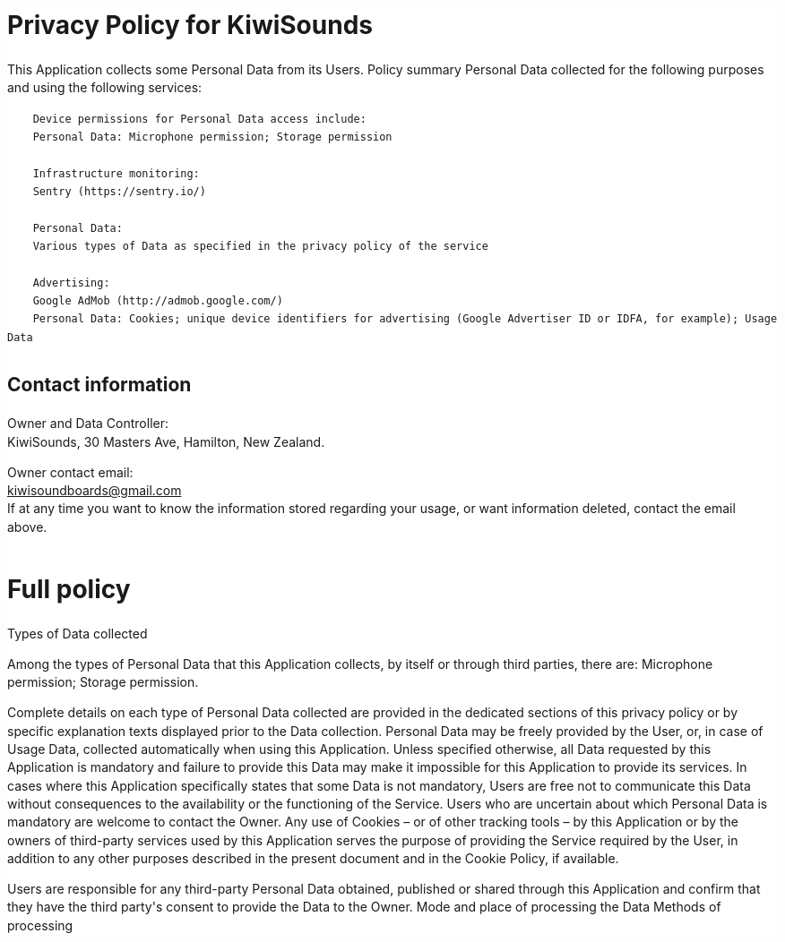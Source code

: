 # Privacy Policy for KiwiSounds

This Application collects some Personal Data from its Users.
Policy summary
Personal Data collected for the following purposes and using the following services:

        Device permissions for Personal Data access include:
        Personal Data: Microphone permission; Storage permission
        
        Infrastructure monitoring: 
        Sentry (https://sentry.io/)

        Personal Data: 
        Various types of Data as specified in the privacy policy of the service
        
        Advertising:
        Google AdMob (http://admob.google.com/)
        Personal Data: Cookies; unique device identifiers for advertising (Google Advertiser ID or IDFA, for example); Usage Data


## Contact information
Owner and Data Controller:<br/>KiwiSounds, 30 Masters Ave, Hamilton, New Zealand.

Owner contact email:<br/>kiwisoundboards@gmail.com
<br/>
If at any time you want to know the information stored regarding your usage, or want information deleted, contact the email above.

# Full policy
Types of Data collected

Among the types of Personal Data that this Application collects, by itself or through third parties, there are: Microphone permission; Storage permission.

Complete details on each type of Personal Data collected are provided in the dedicated sections of this privacy policy or by specific explanation texts displayed prior to the Data collection.
Personal Data may be freely provided by the User, or, in case of Usage Data, collected automatically when using this Application.
Unless specified otherwise, all Data requested by this Application is mandatory and failure to provide this Data may make it impossible for this Application to provide its services. In cases where this Application specifically states that some Data is not mandatory, Users are free not to communicate this Data without consequences to the availability or the functioning of the Service.
Users who are uncertain about which Personal Data is mandatory are welcome to contact the Owner.
Any use of Cookies – or of other tracking tools – by this Application or by the owners of third-party services used by this Application serves the purpose of providing the Service required by the User, in addition to any other purposes described in the present document and in the Cookie Policy, if available.

Users are responsible for any third-party Personal Data obtained, published or shared through this Application and confirm that they have the third party's consent to provide the Data to the Owner.
Mode and place of processing the Data
Methods of processing

